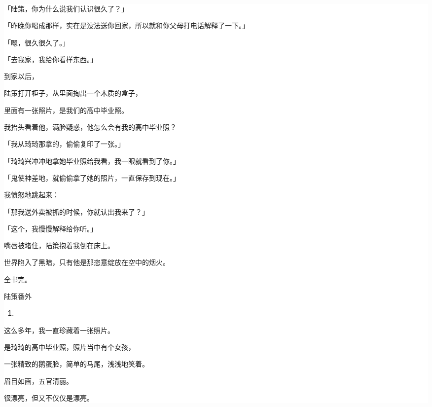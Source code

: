 
「陆策，你为什么说我们认识很久了？」


「昨晚你喝成那样，实在是没法送你回家，所以就和你父母打电话解释了一下。」


「嗯，很久很久了。」


「去我家，我给你看样东西。」


到家以后，


陆策打开柜子，从里面掏出一个木质的盒子，


里面有一张照片，是我们的高中毕业照。


我抬头看着他，满脸疑惑，他怎么会有我的高中毕业照？


「我从琦琦那拿的，偷偷复印了一张。」


「琦琦兴冲冲地拿她毕业照给我看，我一眼就看到了你。」


「鬼使神差地，就偷偷拿了她的照片，一直保存到现在。」


我愤怒地跳起来：


「那我送外卖被抓的时候，你就认出我来了？」


「这个，我慢慢解释给你听。」


嘴唇被堵住，陆策抱着我倒在床上。


世界陷入了黑暗，只有他是那恣意绽放在空中的烟火。


全书完。


陆策番外


1.


这么多年，我一直珍藏着一张照片。


是琦琦的高中毕业照，照片当中有个女孩，


一张精致的鹅蛋脸，简单的马尾，浅浅地笑着。


眉目如画，五官清丽。


很漂亮，但又不仅仅是漂亮。

